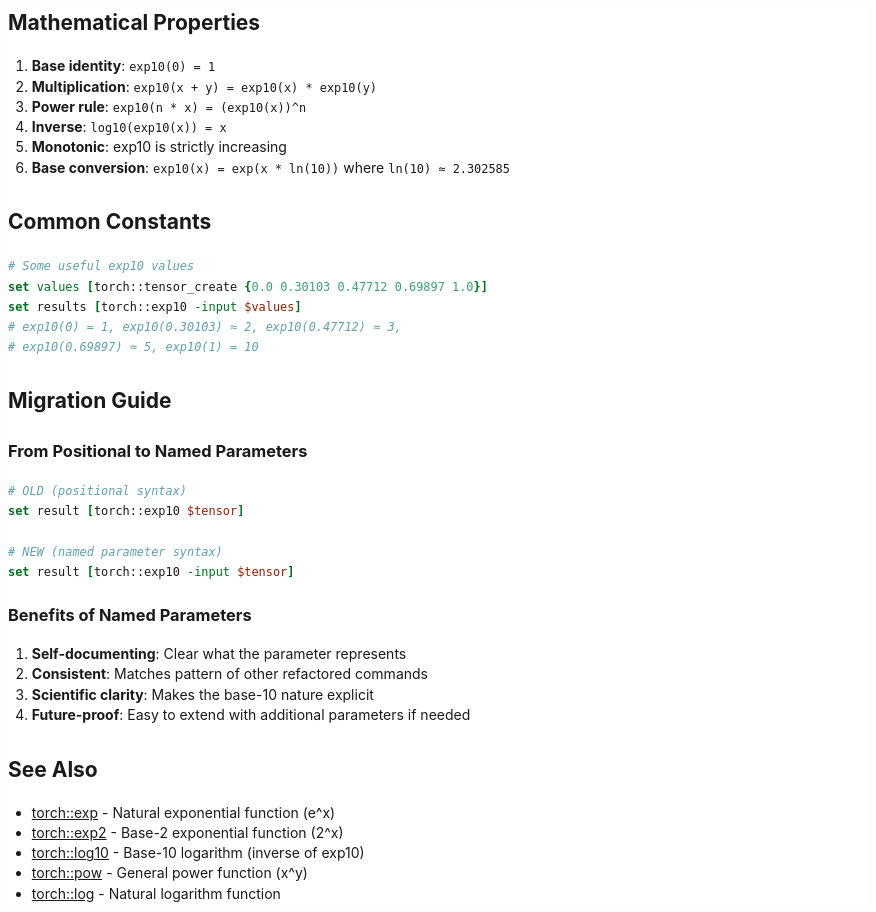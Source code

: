 ## Mathematical Properties

1. **Base identity**: `exp10(0) = 1`
2. **Multiplication**: `exp10(x + y) = exp10(x) * exp10(y)`
3. **Power rule**: `exp10(n * x) = (exp10(x))^n`
4. **Inverse**: `log10(exp10(x)) = x`
5. **Monotonic**: exp10 is strictly increasing
6. **Base conversion**: `exp10(x) = exp(x * ln(10))` where `ln(10) ≈ 2.302585`

## Common Constants

```tcl
# Some useful exp10 values
set values [torch::tensor_create {0.0 0.30103 0.47712 0.69897 1.0}]
set results [torch::exp10 -input $values]
# exp10(0) = 1, exp10(0.30103) ≈ 2, exp10(0.47712) ≈ 3, 
# exp10(0.69897) ≈ 5, exp10(1) = 10
```

## Migration Guide

### From Positional to Named Parameters

```tcl
# OLD (positional syntax)
set result [torch::exp10 $tensor]

# NEW (named parameter syntax)
set result [torch::exp10 -input $tensor]
```

### Benefits of Named Parameters

1. **Self-documenting**: Clear what the parameter represents
2. **Consistent**: Matches pattern of other refactored commands
3. **Scientific clarity**: Makes the base-10 nature explicit
4. **Future-proof**: Easy to extend with additional parameters if needed

## See Also

- [torch::exp](exp.md) - Natural exponential function (e^x)
- [torch::exp2](exp2.md) - Base-2 exponential function (2^x)
- [torch::log10](log10.md) - Base-10 logarithm (inverse of exp10)
- [torch::pow](pow.md) - General power function (x^y)
- [torch::log](log.md) - Natural logarithm function 